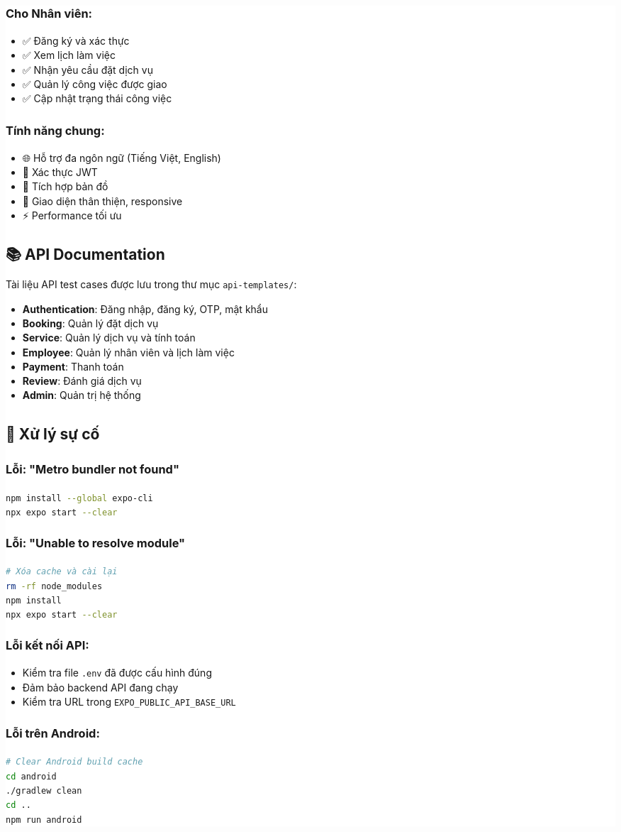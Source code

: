 ### Cho Nhân viên:
- ✅ Đăng ký và xác thực
- ✅ Xem lịch làm việc
- ✅ Nhận yêu cầu đặt dịch vụ
- ✅ Quản lý công việc được giao
- ✅ Cập nhật trạng thái công việc

### Tính năng chung:
- 🌐 Hỗ trợ đa ngôn ngữ (Tiếng Việt, English)
- 🔐 Xác thực JWT
- 📍 Tích hợp bản đồ
- 🎨 Giao diện thân thiện, responsive
- ⚡ Performance tối ưu

## 📚 API Documentation

Tài liệu API test cases được lưu trong thư mục `api-templates/`:

- **Authentication**: Đăng nhập, đăng ký, OTP, mật khẩu
- **Booking**: Quản lý đặt dịch vụ
- **Service**: Quản lý dịch vụ và tính toán
- **Employee**: Quản lý nhân viên và lịch làm việc
- **Payment**: Thanh toán
- **Review**: Đánh giá dịch vụ
- **Admin**: Quản trị hệ thống

## 🐛 Xử lý sự cố

### Lỗi: "Metro bundler not found"
```bash
npm install --global expo-cli
npx expo start --clear
```

### Lỗi: "Unable to resolve module"
```bash
# Xóa cache và cài lại
rm -rf node_modules
npm install
npx expo start --clear
```

### Lỗi kết nối API:
- Kiểm tra file `.env` đã được cấu hình đúng
- Đảm bảo backend API đang chạy
- Kiểm tra URL trong `EXPO_PUBLIC_API_BASE_URL`

### Lỗi trên Android:
```bash
# Clear Android build cache
cd android
./gradlew clean
cd ..
npm run android
```
